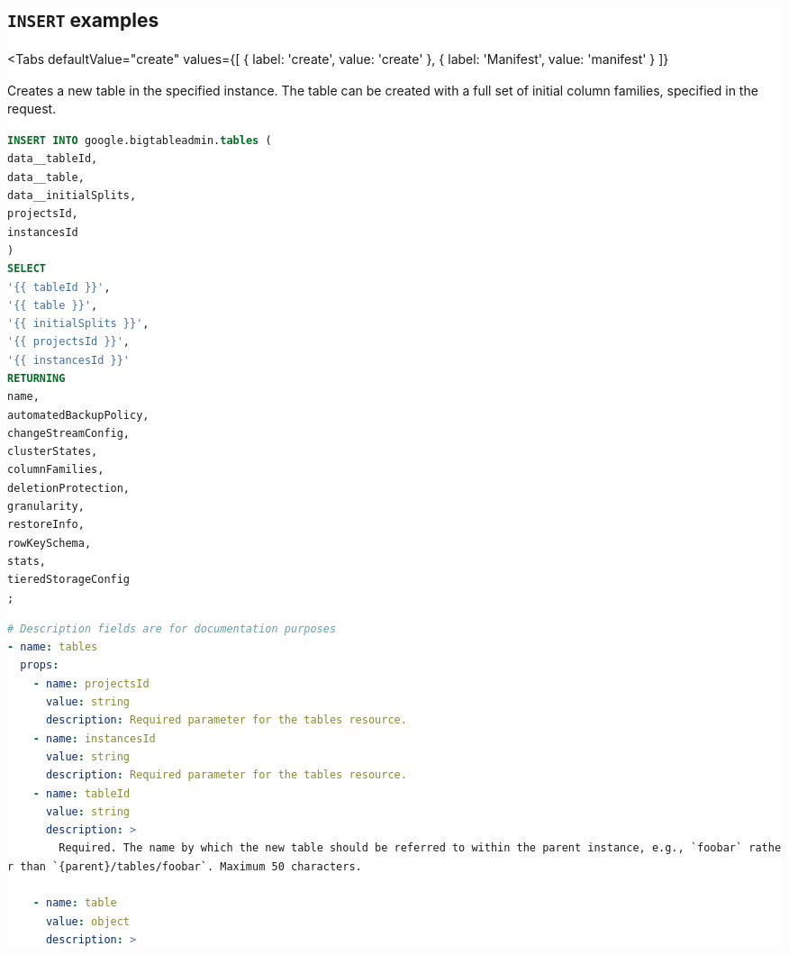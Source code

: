 
## `INSERT` examples

<Tabs
    defaultValue="create"
    values={[
        { label: 'create', value: 'create' },
        { label: 'Manifest', value: 'manifest' }
    ]}
>
<TabItem value="create">

Creates a new table in the specified instance. The table can be created with a full set of initial column families, specified in the request.

```sql
INSERT INTO google.bigtableadmin.tables (
data__tableId,
data__table,
data__initialSplits,
projectsId,
instancesId
)
SELECT 
'{{ tableId }}',
'{{ table }}',
'{{ initialSplits }}',
'{{ projectsId }}',
'{{ instancesId }}'
RETURNING
name,
automatedBackupPolicy,
changeStreamConfig,
clusterStates,
columnFamilies,
deletionProtection,
granularity,
restoreInfo,
rowKeySchema,
stats,
tieredStorageConfig
;
```
</TabItem>
<TabItem value="manifest">

```yaml
# Description fields are for documentation purposes
- name: tables
  props:
    - name: projectsId
      value: string
      description: Required parameter for the tables resource.
    - name: instancesId
      value: string
      description: Required parameter for the tables resource.
    - name: tableId
      value: string
      description: >
        Required. The name by which the new table should be referred to within the parent instance, e.g., `foobar` rather than `{parent}/tables/foobar`. Maximum 50 characters.
        
    - name: table
      value: object
      description: >
```